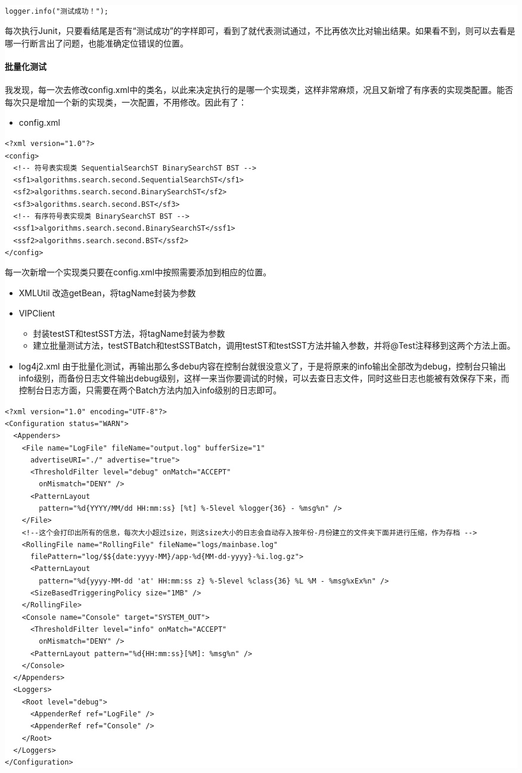 ```
logger.info("测试成功！");
```
每次执行Junit，只要看结尾是否有“测试成功”的字样即可，看到了就代表测试通过，不比再依次比对输出结果。如果看不到，则可以去看是哪一行断言出了问题，也能准确定位错误的位置。



#### 批量化测试
我发现，每一次去修改config.xml中的类名，以此来决定执行的是哪一个实现类，这样非常麻烦，况且又新增了有序表的实现类配置。能否每次只是增加一个新的实现类，一次配置，不用修改。因此有了：
- config.xml

```
<?xml version="1.0"?>
<config>
  <!-- 符号表实现类 SequentialSearchST BinarySearchST BST -->
  <sf1>algorithms.search.second.SequentialSearchST</sf1>
  <sf2>algorithms.search.second.BinarySearchST</sf2>
  <sf3>algorithms.search.second.BST</sf3>
  <!-- 有序符号表实现类 BinarySearchST BST -->
  <ssf1>algorithms.search.second.BinarySearchST</ssf1>
  <ssf2>algorithms.search.second.BST</ssf2>
</config> 
```
每一次新增一个实现类只要在config.xml中按照需要添加到相应的位置。

- XMLUtil
改造getBean，将tagName封装为参数
- VIPClient
    - 封装testST和testSST方法，将tagName封装为参数
    - 建立批量测试方法，testSTBatch和testSSTBatch，调用testST和testSST方法并输入参数，并将@Test注释移到这两个方法上面。

- log4j2.xml
由于批量化测试，再输出那么多debu内容在控制台就很没意义了，于是将原来的info输出全部改为debug，控制台只输出info级别，而备份日志文件输出debug级别，这样一来当你要调试的时候，可以去查日志文件，同时这些日志也能被有效保存下来，而控制台日志方面，只需要在两个Batch方法内加入info级别的日志即可。

```
<?xml version="1.0" encoding="UTF-8"?>
<Configuration status="WARN">
  <Appenders>
    <File name="LogFile" fileName="output.log" bufferSize="1"
      advertiseURI="./" advertise="true">
      <ThresholdFilter level="debug" onMatch="ACCEPT"
        onMismatch="DENY" />
      <PatternLayout
        pattern="%d{YYYY/MM/dd HH:mm:ss} [%t] %-5level %logger{36} - %msg%n" />
    </File>
    <!--这个会打印出所有的信息，每次大小超过size，则这size大小的日志会自动存入按年份-月份建立的文件夹下面并进行压缩，作为存档 -->
    <RollingFile name="RollingFile" fileName="logs/mainbase.log"
      filePattern="log/$${date:yyyy-MM}/app-%d{MM-dd-yyyy}-%i.log.gz">
      <PatternLayout
        pattern="%d{yyyy-MM-dd 'at' HH:mm:ss z} %-5level %class{36} %L %M - %msg%xEx%n" />
      <SizeBasedTriggeringPolicy size="1MB" />
    </RollingFile>
    <Console name="Console" target="SYSTEM_OUT">
      <ThresholdFilter level="info" onMatch="ACCEPT"
        onMismatch="DENY" />
      <PatternLayout pattern="%d{HH:mm:ss}[%M]: %msg%n" />
    </Console>
  </Appenders>
  <Loggers>
    <Root level="debug">
      <AppenderRef ref="LogFile" />
      <AppenderRef ref="Console" />
    </Root>
  </Loggers>
</Configuration>
```